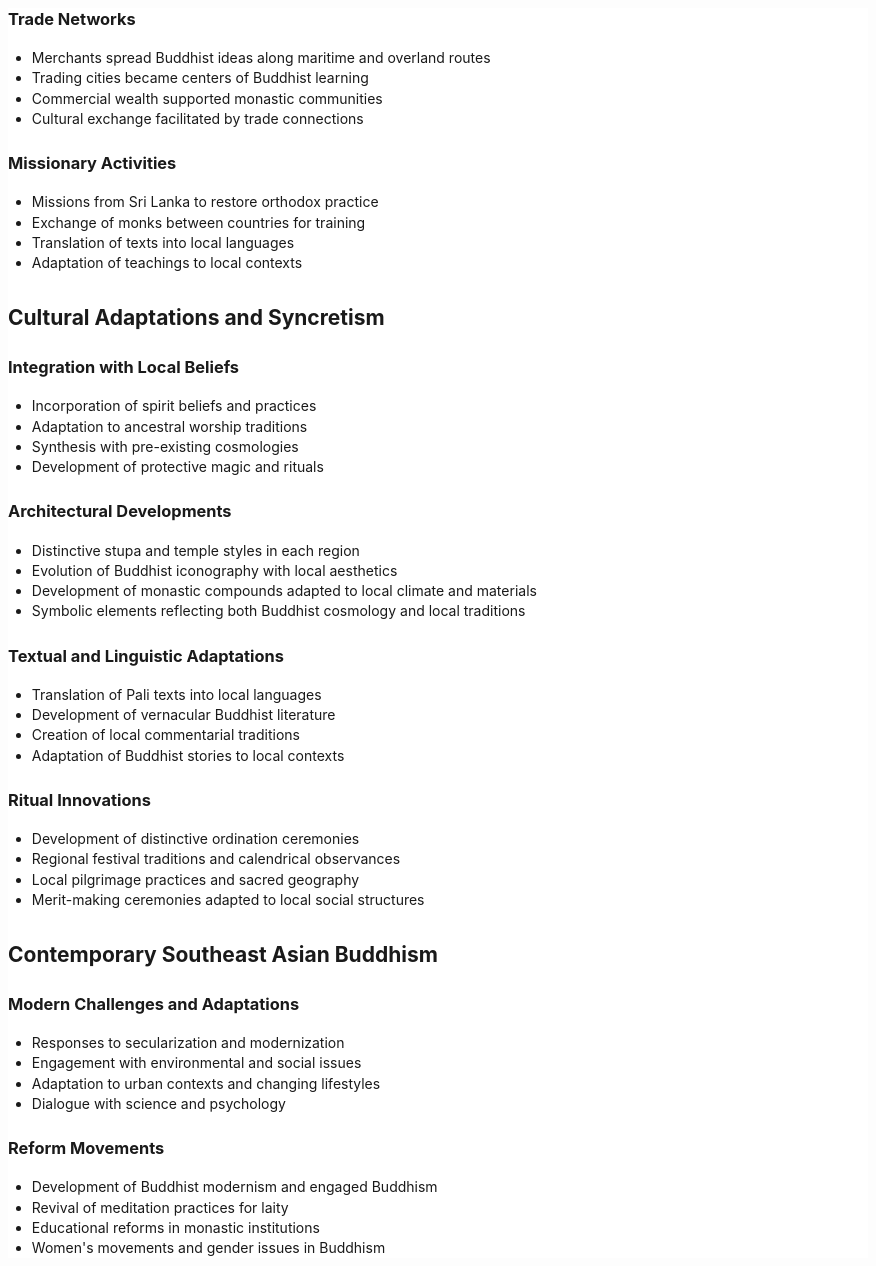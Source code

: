 ### Trade Networks
- Merchants spread Buddhist ideas along maritime and overland routes
- Trading cities became centers of Buddhist learning
- Commercial wealth supported monastic communities
- Cultural exchange facilitated by trade connections

### Missionary Activities
- Missions from Sri Lanka to restore orthodox practice
- Exchange of monks between countries for training
- Translation of texts into local languages
- Adaptation of teachings to local contexts

## Cultural Adaptations and Syncretism

### Integration with Local Beliefs
- Incorporation of spirit beliefs and practices
- Adaptation to ancestral worship traditions
- Synthesis with pre-existing cosmologies
- Development of protective magic and rituals

### Architectural Developments
- Distinctive stupa and temple styles in each region
- Evolution of Buddhist iconography with local aesthetics
- Development of monastic compounds adapted to local climate and materials
- Symbolic elements reflecting both Buddhist cosmology and local traditions

### Textual and Linguistic Adaptations
- Translation of Pali texts into local languages
- Development of vernacular Buddhist literature
- Creation of local commentarial traditions
- Adaptation of Buddhist stories to local contexts

### Ritual Innovations
- Development of distinctive ordination ceremonies
- Regional festival traditions and calendrical observances
- Local pilgrimage practices and sacred geography
- Merit-making ceremonies adapted to local social structures

## Contemporary Southeast Asian Buddhism

### Modern Challenges and Adaptations
- Responses to secularization and modernization
- Engagement with environmental and social issues
- Adaptation to urban contexts and changing lifestyles
- Dialogue with science and psychology

### Reform Movements
- Development of Buddhist modernism and engaged Buddhism
- Revival of meditation practices for laity
- Educational reforms in monastic institutions
- Women's movements and gender issues in Buddhism

